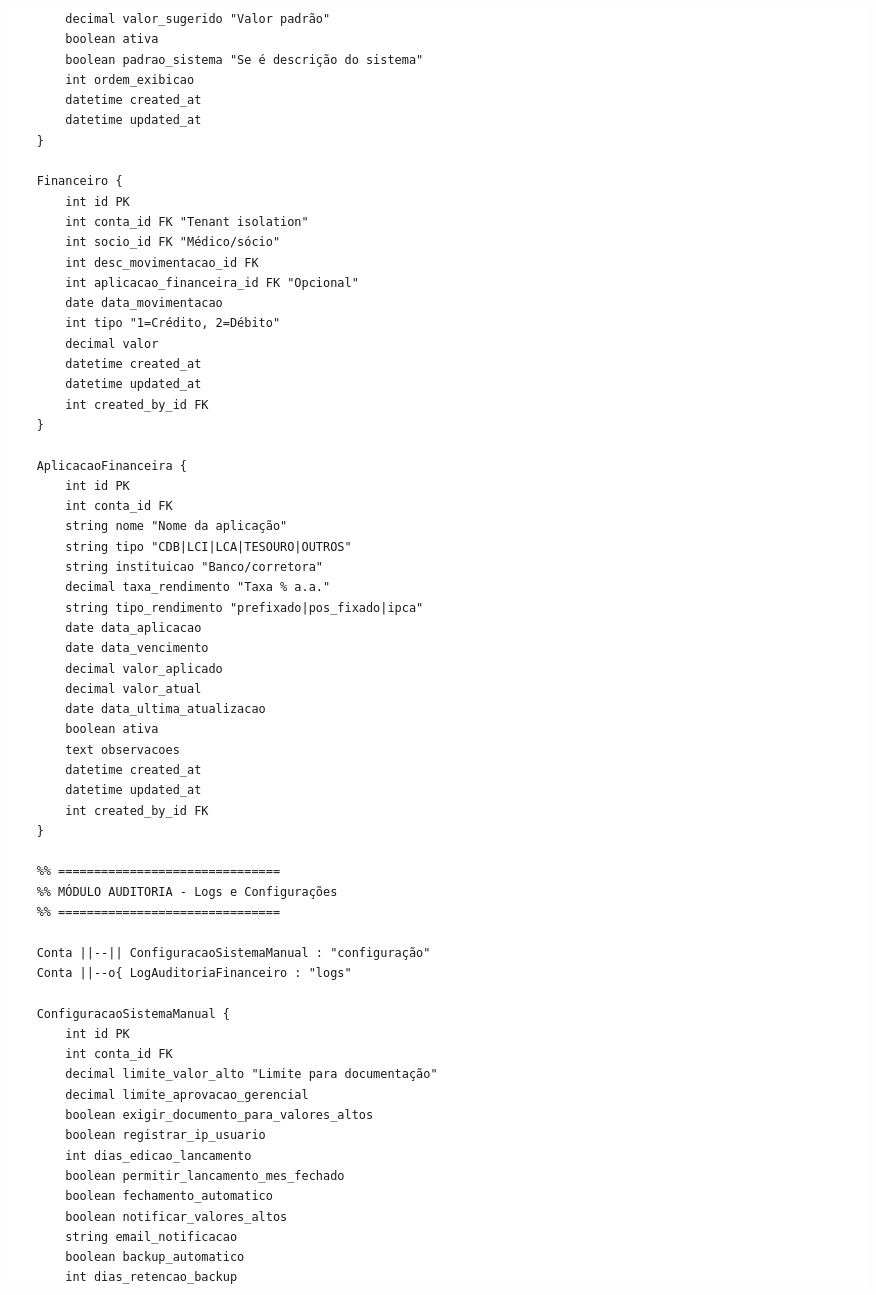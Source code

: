 ```mermaid
        decimal valor_sugerido "Valor padrão"
        boolean ativa
        boolean padrao_sistema "Se é descrição do sistema"
        int ordem_exibicao
        datetime created_at
        datetime updated_at
    }
    
    Financeiro {
        int id PK
        int conta_id FK "Tenant isolation"
        int socio_id FK "Médico/sócio"
        int desc_movimentacao_id FK
        int aplicacao_financeira_id FK "Opcional"
        date data_movimentacao
        int tipo "1=Crédito, 2=Débito"
        decimal valor
        datetime created_at
        datetime updated_at
        int created_by_id FK
    }
    
    AplicacaoFinanceira {
        int id PK
        int conta_id FK
        string nome "Nome da aplicação"
        string tipo "CDB|LCI|LCA|TESOURO|OUTROS"
        string instituicao "Banco/corretora"
        decimal taxa_rendimento "Taxa % a.a."
        string tipo_rendimento "prefixado|pos_fixado|ipca"
        date data_aplicacao
        date data_vencimento
        decimal valor_aplicado
        decimal valor_atual
        date data_ultima_atualizacao
        boolean ativa
        text observacoes
        datetime created_at
        datetime updated_at
        int created_by_id FK
    }
    
    %% ===============================
    %% MÓDULO AUDITORIA - Logs e Configurações
    %% ===============================
    
    Conta ||--|| ConfiguracaoSistemaManual : "configuração"
    Conta ||--o{ LogAuditoriaFinanceiro : "logs"
    
    ConfiguracaoSistemaManual {
        int id PK
        int conta_id FK
        decimal limite_valor_alto "Limite para documentação"
        decimal limite_aprovacao_gerencial
        boolean exigir_documento_para_valores_altos
        boolean registrar_ip_usuario
        int dias_edicao_lancamento
        boolean permitir_lancamento_mes_fechado
        boolean fechamento_automatico
        boolean notificar_valores_altos
        string email_notificacao
        boolean backup_automatico
        int dias_retencao_backup
```